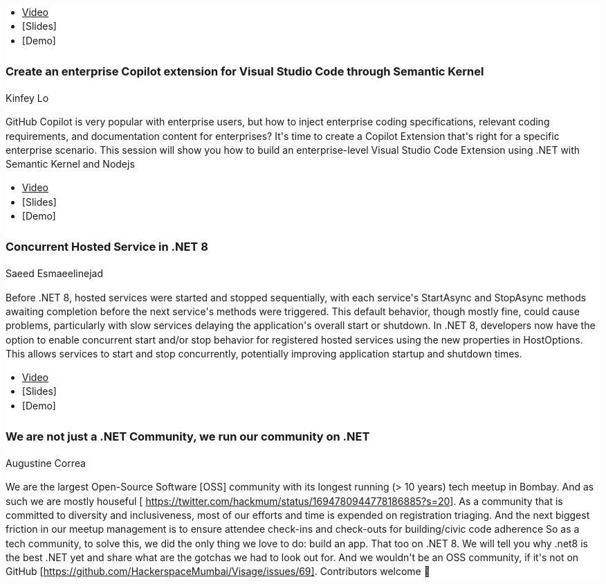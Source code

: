 - [Video](https://www.youtube.com/watch?v=yhwunQ6XQCg&amp;list=PLdo4fOcmZ0oULyHSPBx-tQzePOYlhvrAU&amp;index=32&amp;pp=iAQB)
- [Slides]
- [Demo]


### Create an enterprise Copilot extension for Visual Studio Code through Semantic Kernel
Kinfey Lo 

GitHub Copilot is very popular with enterprise users, but how to inject enterprise coding specifications, relevant coding requirements, and documentation content for enterprises? It&#x27;s time to create a Copilot Extension that&#x27;s right for a specific enterprise scenario. This session will show you how to build an enterprise-level Visual Studio Code Extension using .NET with Semantic Kernel and Nodejs 

- [Video](https://www.youtube.com/watch?v=svYY7YplnH0&amp;list=PLdo4fOcmZ0oULyHSPBx-tQzePOYlhvrAU&amp;index=33&amp;pp=iAQB)
- [Slides]
- [Demo]


### Concurrent Hosted Service in .NET 8
Saeed Esmaeelinejad 

Before .NET 8, hosted services were started and stopped sequentially, with each service&#x27;s StartAsync and StopAsync methods awaiting completion before the next service&#x27;s methods were triggered. This default behavior, though mostly fine, could cause problems, particularly with slow services delaying the application&#x27;s overall start or shutdown. In .NET 8, developers now have the option to enable concurrent start and/or stop behavior for registered hosted services using the new properties in HostOptions. This allows services to start and stop concurrently, potentially improving application startup and shutdown times.

- [Video](https://www.youtube.com/watch?v=sD_-XwauabE&amp;list=PLdo4fOcmZ0oULyHSPBx-tQzePOYlhvrAU&amp;index=34&amp;pp=iAQB)
- [Slides]
- [Demo]


### We are not just a .NET Community, we run our community on .NET
Augustine Correa 

We are the largest Open-Source Software [OSS] community with its longest running (&gt; 10 years) tech meetup in Bombay. &#xD;&#xA;&#xD;&#xA;And as such we are mostly houseful [&#xD;&#xA;https://twitter.com/hackmum/status/1694780944778186885?s=20]. As a community that is committed to diversity and inclusiveness, most of our efforts and time is expended on registration triaging. And the next biggest friction in our meetup management is to ensure attendee check-ins and check-outs for building/civic code adherence  &#xD;&#xA;&#xD;&#xA;So as a tech community, to solve this, we did the only thing we love to do: build an app. That too on .NET 8. We will tell you why .net8 is the best .NET yet and share what are the gotchas we had to look out for.  &#xD;&#xA;&#xD;&#xA;And we wouldn&#x27;t be an OSS community, if it&#x27;s not on GitHub [https://github.com/HackerspaceMumbai/Visage/issues/69]. Contributors welcome &#x1F64F;
